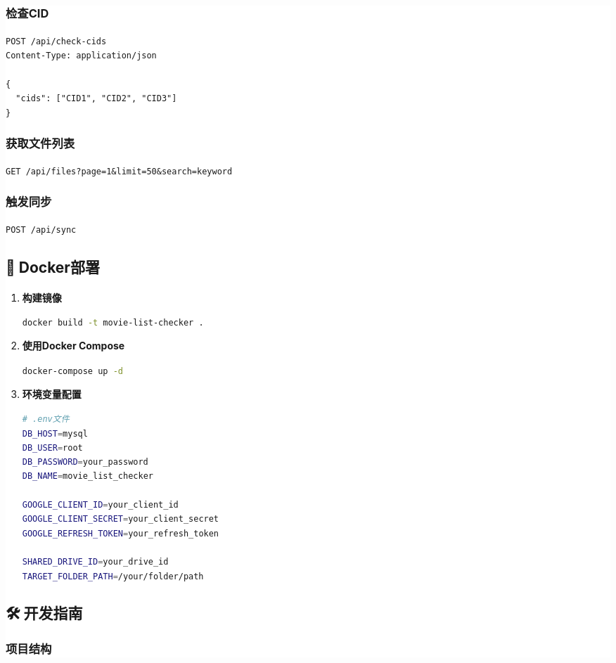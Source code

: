 ### 检查CID
```
POST /api/check-cids
Content-Type: application/json

{
  "cids": ["CID1", "CID2", "CID3"]
}
```

### 获取文件列表
```
GET /api/files?page=1&limit=50&search=keyword
```

### 触发同步
```
POST /api/sync
```

## 🐳 Docker部署

1. **构建镜像**
   ```bash
   docker build -t movie-list-checker .
   ```

2. **使用Docker Compose**
   ```bash
   docker-compose up -d
   ```

3. **环境变量配置**
   ```bash
   # .env文件
   DB_HOST=mysql
   DB_USER=root
   DB_PASSWORD=your_password
   DB_NAME=movie_list_checker
   
   GOOGLE_CLIENT_ID=your_client_id
   GOOGLE_CLIENT_SECRET=your_client_secret
   GOOGLE_REFRESH_TOKEN=your_refresh_token
   
   SHARED_DRIVE_ID=your_drive_id
   TARGET_FOLDER_PATH=/your/folder/path
   ```

## 🛠️ 开发指南

### 项目结构
